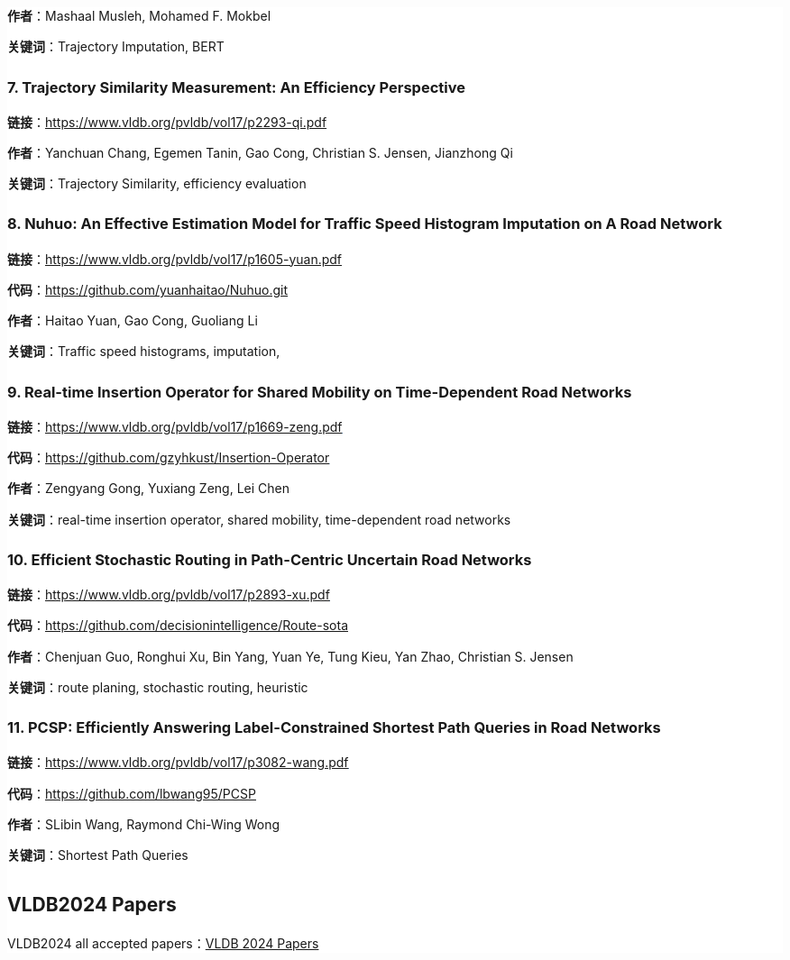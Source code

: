 **作者**：Mashaal Musleh, Mohamed F. Mokbel

**关键词**：Trajectory Imputation, BERT

### 7. Trajectory Similarity Measurement: An Efficiency Perspective

**链接**：<font color='#0080FF'><u>https://www.vldb.org/pvldb/vol17/p2293-qi.pdf</u></font>

**作者**：Yanchuan Chang, Egemen Tanin, Gao Cong, Christian S. Jensen, Jianzhong Qi

**关键词**：Trajectory Similarity, efficiency evaluation

### 8. Nuhuo: An Effective Estimation Model for Traffic Speed Histogram Imputation on A Road Network

**链接**：<font color='#0080FF'><u>https://www.vldb.org/pvldb/vol17/p1605-yuan.pdf</u></font>

**代码**：<font color='#0080FF'><u>https://github.com/yuanhaitao/Nuhuo.git</u></font>

**作者**：Haitao Yuan, Gao Cong, Guoliang Li

**关键词**：Traffic speed histograms, imputation,

### 9. Real-time Insertion Operator for Shared Mobility on Time-Dependent Road Networks

**链接**：<font color='#0080FF'><u>https://www.vldb.org/pvldb/vol17/p1669-zeng.pdf</u></font>

**代码**：<font color='#0080FF'><u>https://github.com/gzyhkust/Insertion-Operator</u></font>

**作者**：Zengyang Gong, Yuxiang Zeng, Lei Chen

**关键词**：real-time insertion operator, shared mobility, time-dependent road networks

### 10. Efficient Stochastic Routing in Path-Centric Uncertain Road Networks

**链接**：<font color='#0080FF'><u>https://www.vldb.org/pvldb/vol17/p2893-xu.pdf</u></font>

**代码**：<font color='#0080FF'><u>https://github.com/decisionintelligence/Route-sota</u></font>

**作者**：Chenjuan Guo, Ronghui Xu, Bin Yang, Yuan Ye, Tung Kieu, Yan Zhao, Christian S. Jensen

**关键词**：route planing, stochastic routing, heuristic

### 11. PCSP: Efficiently Answering Label-Constrained Shortest Path Queries in Road Networks

**链接**：<font color='#0080FF'><u>https://www.vldb.org/pvldb/vol17/p3082-wang.pdf</u></font>

**代码**：<font color='#0080FF'><u>https://github.com/lbwang95/PCSP</u></font>

**作者**：SLibin Wang, Raymond Chi-Wing Wong

**关键词**：Shortest Path Queries

## VLDB2024 Papers

VLDB2024 all accepted papers：[VLDB 2024 Papers](https://vldb.org/pvldb/volumes/17/)

